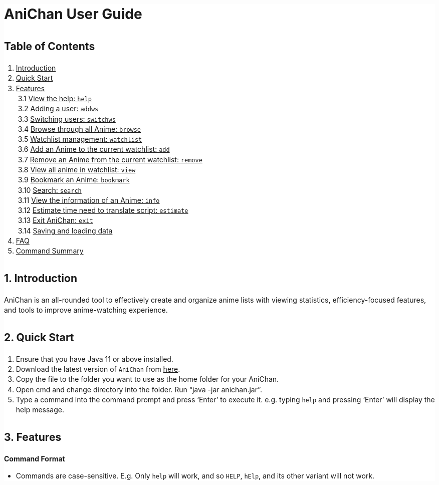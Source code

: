 # AniChan User Guide



## Table of Contents
1. [Introduction](#1-introduction)
2. [Quick Start](#2-quick-start)
3. [Features](#3-features)
<br/>&nbsp;3.1 [View the help: `help`](#31-view-the-help-help)
<br/>&nbsp;3.2 [Adding a user: `addws`](#32-adding-a-user-adduser)
<br/>&nbsp;3.3 [Switching users: `switchws`](#33-switching-users-switchuser)
<br/>&nbsp;3.4 [Browse through all Anime: `browse`](#34-browse-through-all-anime-browse)
<br/>&nbsp;3.5 [Watchlist management: `watchlist`](#35-watchlist-management-watchlist)
<br/>&nbsp;3.6 [Add an Anime to the current watchlist: `add`](#36-add-an-anime-to-the-current-watchlist-add)
<br/>&nbsp;3.7 [Remove an Anime from the current watchlist: `remove`](#37-remove-an-anime-to-the-current-watchlist-remove)
<br/>&nbsp;3.8 [View all anime in watchlist: `view`](#38-view-all-anime-in-watchlist-view)
<br/>&nbsp;3.9 [Bookmark an Anime: `bookmark`](#39-bookmark-an-anime-bookmark)
<br/>&nbsp;3.10 [Search: `search`](#310-search-search)
<br/>&nbsp;3.11 [View the information of an Anime: `info`](#311-view-the-information-of-an-anime-info)
<br/>&nbsp;3.12 [Estimate time need to translate script: `estimate`](#312-estimate-time-needed-to-translate-script-estimate)
<br/>&nbsp;3.13 [Exit AniChan: `exit`](#313-exit-anichan-exit)
<br/>&nbsp;3.14 [Saving and loading data](#314-saving-and-loading-data)
4. [FAQ](#4-faq)
5. [Command Summary](#5-command-summary)

## 1. Introduction

AniChan is an all-rounded tool to effectively create and organize anime lists with viewing statistics, efficiency-focused features, and tools to improve anime-watching experience.


## 2. Quick Start

1. Ensure that you have Java 11 or above installed.
2. Download the latest version of `AniChan` from [here](https://github.com/AY2021S1-CS2113T-F12-2/tp/releases/tag/V1.0).
3. Copy the file to the folder you want to use as the home folder for your AniChan.
4. Open cmd and change directory into the folder. Run “java -jar anichan.jar”.
5. Type a command into the command prompt and press ‘Enter’ to execute it. e.g. typing `help` and pressing ‘Enter’ will display the help message.


## 3. Features 
**Command Format**

* Commands are case-sensitive.
E.g. Only `help` will work, and so `HELP`, `hElp`, and its other variant will not work.
